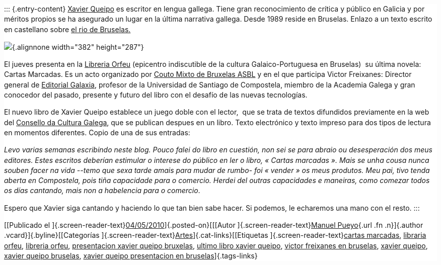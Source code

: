 ::: {.entry-content}
[Xavier Queipo](http://www.xavierqueipo.com) es escritor en lengua
gallega. Tiene gran reconocimiento de crítica y público en Galicia y por
méritos propios se ha asegurado un lugar en la última narrativa gallega.
Desde 1989 reside en Bruselas. Enlazo a un texto escrito en castellano
sobre [el rio de
Bruselas.](http://www.xavierqueipo.com/textos/t_espanhol/txt_xeral.html)

![](http://www.vieiros.com/enlaces/novas/imx/grande/0495622001182358305-.jpg){.alignnone
width="382" height="287"}

El jueves presenta en la [Libreria
Orfeu](http://maps.google.com/maps?f=q&source=s_q&hl=en&geocode=&q=rue+du+taciturne+43+bruxelles&sll=37.0625,-95.677068&sspn=31.23349,78.925781&ie=UTF8&hq=&hnear=Rue+du+Taciturne+43,+Brussels+1000+Brussels,+Brussels-Capital+Region,+Belgium&ll=50.846191,4.37921&spn=0.012139,0.038538&z=15&iwloc=A)
(epicentro indiscutible de la cultura Galaico-Portuguesa en Bruselas)
 su última novela: Cartas Marcadas. Es un acto organizado por [Couto
Mixto de Bruxelas ASBL](http://coutomixtobruxelas.blogspot.com/) y en el
que participa Victor Freixanes: Director general de [Editorial
Galaxia](http://www.editorialgalaxia.es), profesor de la Universidad de
Santiago de Compostela, miembro de la Academia Galega y gran conocedor
del pasado, presente y futuro del libro con el desafío de las nuevas
tecnologías.

El nuevo libro de Xavier Queipo establece un juego doble con el lector,
 que se trata de textos difundidos previamente en la web del [Consello
da Cultura
Galega](http://www.blogbruselas.com/page/31/www.culturagalega.org), que
se publican despues en un libro. Texto electrónico y texto impreso para
dos tipos de lectura en momentos diferentes. Copio de una de sus
entradas:

*Levo varias semanas escribindo neste blog. Pouco falei do libro en
cuestión, non sei se para abraio ou desesperación dos meus editores.
Estes escritos deberían estimular o interese do público en ler o libro,
« Cartas marcadas ». Mais se unha cousa nunca souben facer na vida
--temo que sexa tarde amais para mudar de rumbo- foi « vender » os meus
produtos. Meu pai, tivo tenda aberta en Compostela, pois tiña capacidade
para o comercio. Herdei del outras capacidades e maneiras, como comezar
todos os días cantando, mais non a habelencia para o comercio*.

Espero que Xavier siga cantando y haciendo lo que tan bien sabe hacer.
Si podemos, le echaremos una mano con el resto.
:::

[[Publicado el
]{.screen-reader-text}[04/05/2010](../../index.html?p=1897)]{.posted-on}[[[Autor
]{.screen-reader-text}[Manuel
Pueyo](../../blog/author/easysun/index.html){.url .fn .n}]{.author
.vcard}]{.byline}[[Categorías
]{.screen-reader-text}[Artes](../../blog/category/artes/index.html)]{.cat-links}[[Etiquetas
]{.screen-reader-text}[cartas
marcadas](../../blog/tag/cartas-marcadas/index.html), [libraria
orfeu](../../blog/tag/libraria-orfeu/index.html), [libreria
orfeu](../../blog/tag/libreria-orfeu/index.html), [presentacion xavier
queipo
bruxelas](../../blog/tag/presentacion-xavier-queipo-bruxelas/index.html),
[ultimo libro xavier
queipo](../../blog/tag/ultimo-libro-xavier-queipo/index.html), [victor
freixanes en
bruselas](../../blog/tag/victor-freixanes-en-bruselas/index.html),
[xavier queipo](../../blog/tag/xavier-queipo/index.html), [xavier queipo
bruselas](../../blog/tag/xavier-queipo-bruselas/index.html), [xavier
queipo presentacion en
bruselas](../../blog/tag/xavier-queipo-presentacion-en-bruselas/index.html)]{.tags-links}
